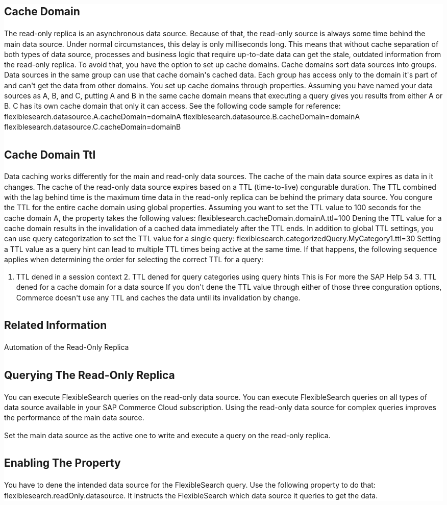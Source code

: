 ## Cache Domain

The read-only replica is an asynchronous data source. Because of that, the read-only source is always some time behind the main data source. Under normal circumstances, this delay is only milliseconds long. This means that without cache separation of both types of data source, processes and business logic that require up-to-date data can get the stale, outdated information from the read-only replica. To avoid that, you have the option to set up cache domains. Cache domains sort data sources into groups. Data sources in the same group can use that cache domain's cached data. Each group has access only to the domain it's part of and can't get the data from other domains. You set up cache domains through properties. Assuming you have named your data sources as A, B, and C, putting A and B in the same cache domain means that executing a query gives you results from either A or B. C has its own cache domain that only it can access. See the following code sample for reference:
flexiblesearch.datasource.A.cacheDomain=domainA flexiblesearch.datasource.B.cacheDomain=domainA flexiblesearch.datasource.C.cacheDomain=domainB

## Cache Domain Ttl

Data caching works differently for the main and read-only data sources. The cache of the main data source expires as data in it changes. The cache of the read-only data source expires based on a TTL (time-to-live) congurable duration. The TTL combined with the lag behind time is the maximum time data in the read-only replica can be behind the primary data source. You congure the TTL for the entire cache domain using global properties. Assuming you want to set the TTL value to 100 seconds for the cache domain A, the property takes the following values:
flexiblesearch.cacheDomain.domainA.ttl=100 Dening the TTL value for a cache domain results in the invalidation of a cached data immediately after the TTL ends. In addition to global TTL settings, you can use query categorization to set the TTL value for a single query:
flexiblesearch.categorizedQuery.MyCategory1.ttl=30 Setting a TTL value as a query hint can lead to multiple TTL times being active at the same time. If that happens, the following sequence applies when determining the order for selecting the correct TTL for a query:
1. TTL dened in a session context 2. TTL dened for query categories using query hints This is   For more    the SAP Help  54 3. TTL dened for a cache domain for a data source If you don't dene the TTL value through either of those three conguration options, Commerce doesn't use any TTL and caches the data until its invalidation by change.

## Related Information

Automation of the Read-Only Replica

## Querying The Read-Only Replica

You can execute FlexibleSearch queries on the read-only data source. You can execute FlexibleSearch queries on all types of data source available in your SAP Commerce Cloud subscription. Using the read-only data source for complex queries improves the performance of the main data source.

Set the main data source as the active one to write and execute a query on the read-only replica.

## Enabling The Property

You have to dene the intended data source for the FlexibleSearch query. Use the following property to do that:
flexiblesearch.readOnly.datasource. It instructs the FlexibleSearch which data source it queries to get the data.
